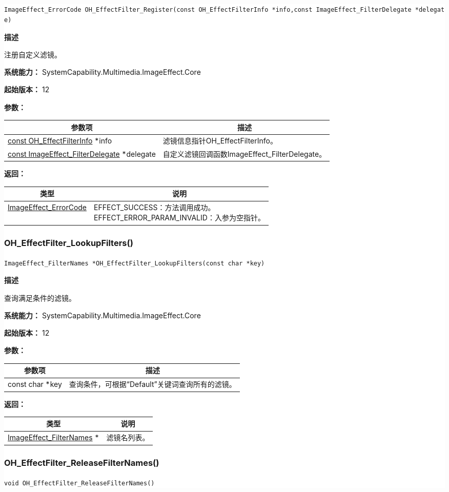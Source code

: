 ```
ImageEffect_ErrorCode OH_EffectFilter_Register(const OH_EffectFilterInfo *info,const ImageEffect_FilterDelegate *delegate)
```

**描述**

注册自定义滤镜。

**系统能力：** SystemCapability.Multimedia.ImageEffect.Core

**起始版本：** 12


**参数：**

| 参数项 | 描述 |
| -- | -- |
| [const OH_EffectFilterInfo](capi-imageeffect-oh-effectfilterinfo.md) *info | 滤镜信息指针OH_EffectFilterInfo。 |
| [const ImageEffect_FilterDelegate](capi-imageeffect-imageeffect-filterdelegate.md) *delegate | 自定义滤镜回调函数ImageEffect_FilterDelegate。 |

**返回：**

| 类型 | 说明 |
| -- | -- |
| [ImageEffect_ErrorCode](capi-image-effect-errors-h.md#imageeffect_errorcode) | EFFECT_SUCCESS：方法调用成功。<br>         EFFECT_ERROR_PARAM_INVALID：入参为空指针。 |

### OH_EffectFilter_LookupFilters()

```
ImageEffect_FilterNames *OH_EffectFilter_LookupFilters(const char *key)
```

**描述**

查询满足条件的滤镜。

**系统能力：** SystemCapability.Multimedia.ImageEffect.Core

**起始版本：** 12


**参数：**

| 参数项 | 描述 |
| -- | -- |
| const char *key | 查询条件，可根据“Default”关键词查询所有的滤镜。 |

**返回：**

| 类型 | 说明 |
| -- | -- |
| [ImageEffect_FilterNames](capi-imageeffect-imageeffect-filternames.md) * | 滤镜名列表。 |

### OH_EffectFilter_ReleaseFilterNames()

```
void OH_EffectFilter_ReleaseFilterNames()
```
